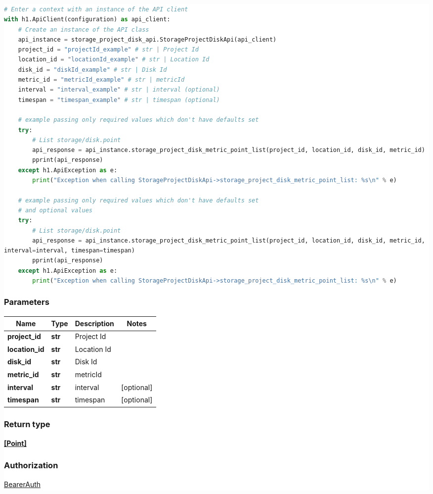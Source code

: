```python
# Enter a context with an instance of the API client
with h1.ApiClient(configuration) as api_client:
    # Create an instance of the API class
    api_instance = storage_project_disk_api.StorageProjectDiskApi(api_client)
    project_id = "projectId_example" # str | Project Id
    location_id = "locationId_example" # str | Location Id
    disk_id = "diskId_example" # str | Disk Id
    metric_id = "metricId_example" # str | metricId
    interval = "interval_example" # str | interval (optional)
    timespan = "timespan_example" # str | timespan (optional)

    # example passing only required values which don't have defaults set
    try:
        # List storage/disk.point
        api_response = api_instance.storage_project_disk_metric_point_list(project_id, location_id, disk_id, metric_id)
        pprint(api_response)
    except h1.ApiException as e:
        print("Exception when calling StorageProjectDiskApi->storage_project_disk_metric_point_list: %s\n" % e)

    # example passing only required values which don't have defaults set
    # and optional values
    try:
        # List storage/disk.point
        api_response = api_instance.storage_project_disk_metric_point_list(project_id, location_id, disk_id, metric_id, interval=interval, timespan=timespan)
        pprint(api_response)
    except h1.ApiException as e:
        print("Exception when calling StorageProjectDiskApi->storage_project_disk_metric_point_list: %s\n" % e)
```

### Parameters

Name | Type | Description  | Notes
------------- | ------------- | ------------- | -------------
 **project_id** | **str**| Project Id |
 **location_id** | **str**| Location Id |
 **disk_id** | **str**| Disk Id |
 **metric_id** | **str**| metricId |
 **interval** | **str**| interval | [optional]
 **timespan** | **str**| timespan | [optional]

### Return type

[**[Point]**](Point.md)

### Authorization

[BearerAuth](../README.md#BearerAuth)
